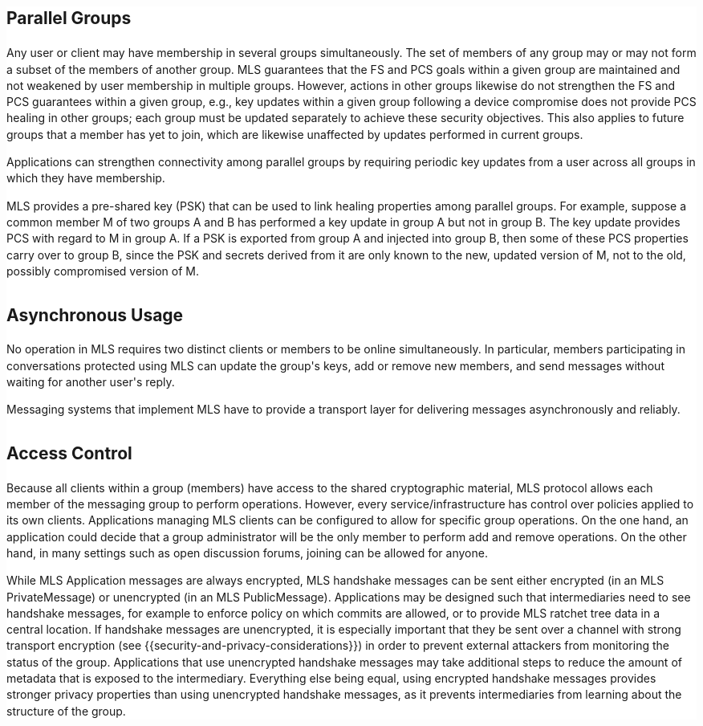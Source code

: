 ## Parallel Groups

Any user or client may have membership in several groups simultaneously.  The
set of members of any group may or may not form a subset of the members of
another group. MLS guarantees that the FS and PCS goals within a given group are
maintained and not weakened by user membership in multiple groups. However,
actions in other groups likewise do not strengthen the FS and PCS guarantees
within a given group, e.g., key updates within a given group following a device
compromise does not provide PCS healing in other groups; each group must be
updated separately to achieve these security objectives.  This also applies to
future groups that a member has yet to join, which are likewise unaffected by
updates performed in current groups.

Applications can strengthen connectivity among parallel groups by requiring
periodic key updates from a user across all groups in which they have
membership.

MLS provides a pre-shared key (PSK) that can be used to link healing properties
among parallel groups.  For example, suppose a common member M of two groups A
and B has performed a key update in group A but not in group B.  The key update
provides PCS with regard to M in group A.  If a PSK is exported from group A and
injected into group B, then some of these PCS properties carry over to group B,
since the PSK and secrets derived from it are only known to the new, updated
version of M, not to the old, possibly compromised version of M.

## Asynchronous Usage

No operation in MLS requires two distinct clients or members to be online
simultaneously. In particular, members participating in conversations protected
using MLS can update the group's keys, add or remove new members, and send
messages without waiting for another user's reply.

Messaging systems that implement MLS have to provide a transport layer for
delivering messages asynchronously and reliably.

## Access Control

Because all clients within a group (members) have access to the shared
cryptographic material, MLS protocol allows each member of the messaging group
to perform operations. However, every service/infrastructure has control over
policies applied to its own clients. Applications managing MLS clients can be
configured to allow for specific group operations. On the one hand, an
application could decide that a group administrator will be the only member to
perform add and remove operations. On the other hand, in many settings such as
open discussion forums, joining can be allowed for anyone.

While MLS Application messages are always encrypted,
MLS handshake messages can be sent either encrypted (in an MLS
PrivateMessage) or unencrypted (in an MLS PublicMessage). Applications
may be designed such that intermediaries need to see handshake
messages, for example to enforce policy on which commits are allowed,
or to provide MLS ratchet tree data in a central location. If
handshake messages are unencrypted, it is especially important that
they be sent over a channel with strong transport encryption
(see {{security-and-privacy-considerations}}) in order to prevent external
attackers from monitoring the status of the group. Applications that
use unencrypted handshake messages may take additional steps to reduce
the amount of metadata that is exposed to the intermediary. Everything
else being equal, using encrypted handshake messages provides stronger
privacy properties than using unencrypted handshake messages,
as it prevents intermediaries from learning about the structure
of the group.
